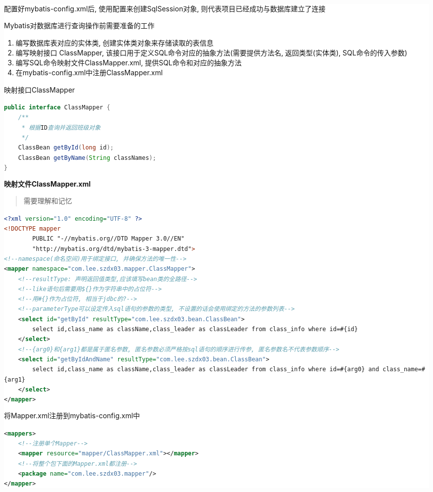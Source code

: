 配置好mybatis-config.xml后, 使用配置来创建SqlSession对象, 则代表项目已经成功与数据库建立了连接

Mybatis对数据库进行查询操作前需要准备的工作

1. 编写数据库表对应的实体类, 创建实体类对象来存储读取的表信息
2. 编写映射接口 ClassMapper, 该接口用于定义SQL命令对应的抽象方法(需要提供方法名, 返回类型(实体类), SQL命令的传入参数)
3. 编写SQL命令映射文件ClassMapper.xml, 提供SQL命令和对应的抽象方法
4. 在mybatis-config.xml中注册ClassMapper.xml

映射接口ClassMapper

```java
public interface ClassMapper {
    /**
     * 根据ID查询并返回班级对象
     */
    ClassBean getById(long id);
    ClassBean getByName(String classNames);
}
```

**映射文件ClassMapper.xml**

>需要理解和记忆

```xml
<?xml version="1.0" encoding="UTF-8" ?>
<!DOCTYPE mapper
        PUBLIC "-//mybatis.org//DTD Mapper 3.0//EN"
        "http://mybatis.org/dtd/mybatis-3-mapper.dtd">
<!--namespace(命名空间)用于绑定接口, 并确保方法的唯一性-->
<mapper namespace="com.lee.szdx03.mapper.ClassMapper">
    <!--resultType: 声明返回值类型,应该填写bean类的全路径-->
    <!--like语句后需要用${}作为字符串中的占位符-->
    <!--用#{}作为占位符, 相当于jdbc的?-->
    <!--parameterType可以设定传入sql语句的参数的类型, 不设置的话会使用绑定的方法的参数列表-->
    <select id="getById" resultType="com.lee.szdx03.bean.ClassBean">
        select id,class_name as className,class_leader as classLeader from class_info where id=#{id}
    </select>
    <!--{arg0}和{arg1}都是属于匿名参数, 匿名参数必须严格按sql语句的顺序进行传参, 匿名参数名不代表参数顺序-->
    <select id="getByIdAndName" resultType="com.lee.szdx03.bean.ClassBean">
        select id,class_name as className,class_leader as classLeader from class_info where id=#{arg0} and class_name=#{arg1}
    </select>
</mapper>
```

将Mapper.xml注册到mybatis-config.xml中

```xml
<mappers>
    <!--注册单个Mapper-->
	<mapper resource="mapper/ClassMapper.xml"></mapper>
    <!--将整个包下面的Mapper.xml都注册-->
    <package name="com.lee.szdx03.mapper"/>
</mapper>
```
